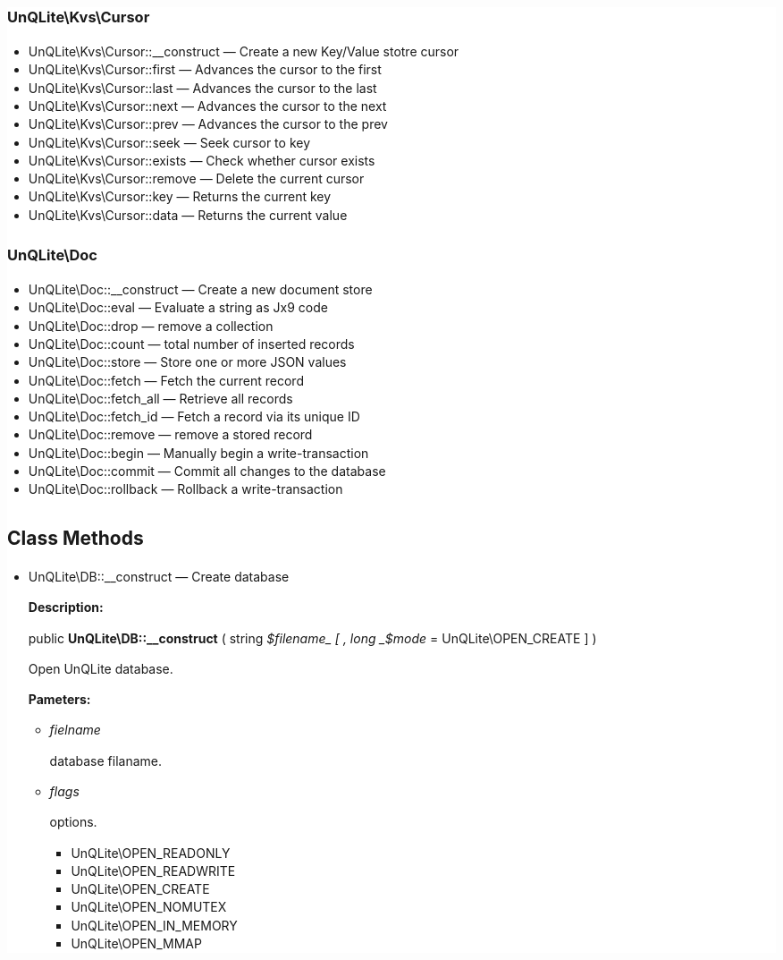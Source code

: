 ### UnQLite\\Kvs\\Cursor

* UnQLite\\Kvs\\Cursor::\_\_construct — Create a new Key/Value stotre cursor
* UnQLite\\Kvs\\Cursor::first — Advances the cursor to the first
* UnQLite\\Kvs\\Cursor::last — Advances the cursor to the last
* UnQLite\\Kvs\\Cursor::next — Advances the cursor to the next
* UnQLite\\Kvs\\Cursor::prev — Advances the cursor to the prev
* UnQLite\\Kvs\\Cursor::seek — Seek cursor to key
* UnQLite\\Kvs\\Cursor::exists — Check whether cursor exists
* UnQLite\\Kvs\\Cursor::remove — Delete the current cursor
* UnQLite\\Kvs\\Cursor::key — Returns the current key
* UnQLite\\Kvs\\Cursor::data — Returns the current value

### UnQLite\\Doc

* UnQLite\\Doc::\_\_construct — Create a new document store
* UnQLite\\Doc::eval — Evaluate a string as Jx9 code
* UnQLite\\Doc::drop — remove a collection
* UnQLite\\Doc::count — total number of inserted records
* UnQLite\\Doc::store — Store one or more JSON values
* UnQLite\\Doc::fetch — Fetch the current record
* UnQLite\\Doc::fetch_all — Retrieve all records
* UnQLite\\Doc::fetch_id — Fetch a record via its unique ID
* UnQLite\\Doc::remove — remove a stored record
* UnQLite\\Doc::begin — Manually begin a write-transaction
* UnQLite\\Doc::commit — Commit all changes to the database
* UnQLite\\Doc::rollback — Rollback a write-transaction

## Class Methods

* UnQLite\\DB::\_\_construct — Create database

  **Description:**

  public **UnQLite\\DB::\_\_construct** ( string _$filename_ [ , long _$mode_ = UnQLite\\OPEN\_CREATE ] )

  Open UnQLite database.

  **Pameters:**

  * _fielname_

     database filaname.

  * _flags_

     options.

     * UnQLite\\OPEN\_READONLY
     * UnQLite\\OPEN\_READWRITE
     * UnQLite\\OPEN\_CREATE
     * UnQLite\\OPEN\_NOMUTEX
     * UnQLite\\OPEN\_IN\_MEMORY
     * UnQLite\\OPEN\_MMAP
